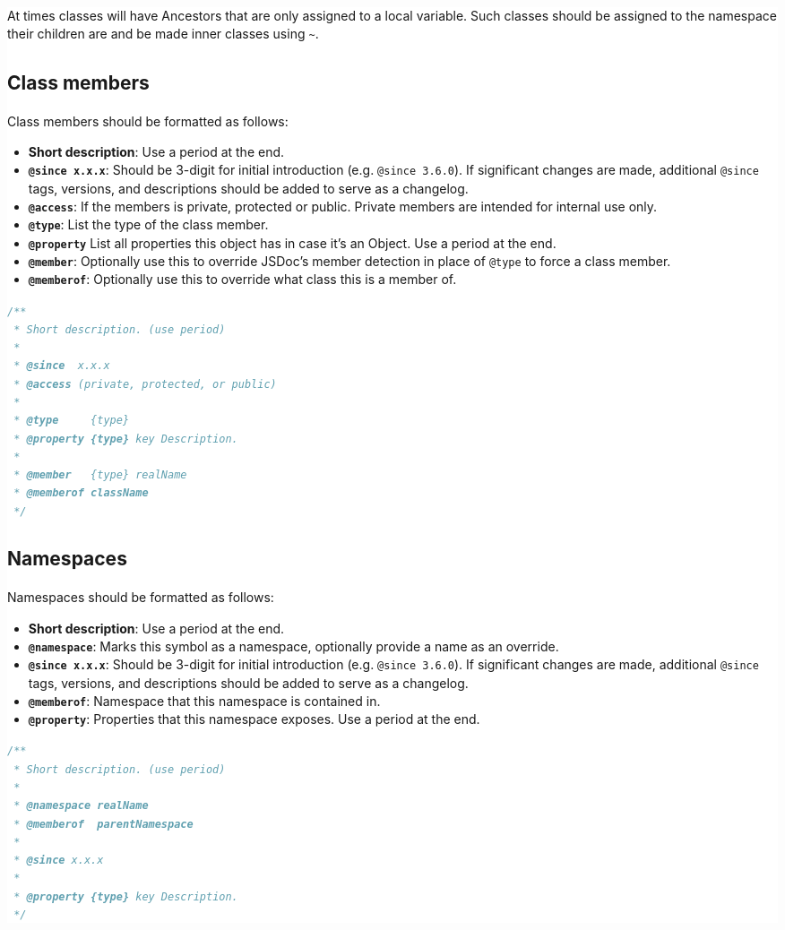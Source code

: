 At times classes will have Ancestors that are only assigned to a local variable. Such classes should be assigned to the namespace their children are and be made inner classes using `~`.

## Class members

Class members should be formatted as follows:

- **Short description**: Use a period at the end.
- **`@since x.x.x`**: Should be 3-digit for initial introduction (e.g. `@since 3.6.0`). If significant changes are made, additional `@since` tags, versions, and descriptions should be added to serve as a changelog.
- **`@access`**: If the members is private, protected or public. Private members are intended for internal use only.
- **`@type`**: List the type of the class member.
- **`@property`** List all properties this object has in case it’s an Object. Use a period at the end.
- **`@member`**: Optionally use this to override JSDoc’s member detection in place of `@type` to force a class member.
- **`@memberof`**: Optionally use this to override what class this is a member of.

```javascript
/**
 * Short description. (use period)
 *
 * @since  x.x.x
 * @access (private, protected, or public)
 *
 * @type     {type}
 * @property {type} key Description.
 *
 * @member   {type} realName
 * @memberof className
 */

```

## Namespaces

Namespaces should be formatted as follows:

- **Short description**: Use a period at the end.
- **`@namespace`**: Marks this symbol as a namespace, optionally provide a name as an override.
- **`@since x.x.x`**: Should be 3-digit for initial introduction (e.g. `@since 3.6.0`). If significant changes are made, additional `@since` tags, versions, and descriptions should be added to serve as a changelog.
- **`@memberof`**: Namespace that this namespace is contained in.
- **`@property`**: Properties that this namespace exposes. Use a period at the end.

```javascript
/**
 * Short description. (use period)
 *
 * @namespace realName
 * @memberof  parentNamespace
 *
 * @since x.x.x
 *
 * @property {type} key Description.
 */

```
